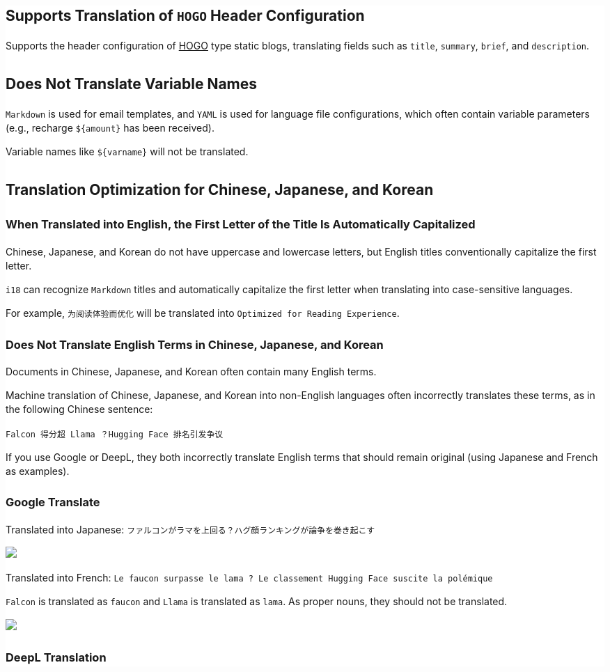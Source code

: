 ## Supports Translation of `HOGO` Header Configuration

Supports the header configuration of [HOGO](https://github.com/gohugoio/hugo) type static blogs, translating fields such as `title`, `summary`, `brief`, and `description`.

## Does Not Translate Variable Names

`Markdown` is used for email templates, and `YAML` is used for language file configurations, which often contain variable parameters (e.g., recharge `${amount}` has been received).

Variable names like `${varname}` will not be translated.

## Translation Optimization for Chinese, Japanese, and Korean

### When Translated into English, the First Letter of the Title Is Automatically Capitalized

Chinese, Japanese, and Korean do not have uppercase and lowercase letters, but English titles conventionally capitalize the first letter.

`i18` can recognize `Markdown` titles and automatically capitalize the first letter when translating into case-sensitive languages.

For example, `为阅读体验而优化` will be translated into `Optimized for Reading Experience`.

### Does Not Translate English Terms in Chinese, Japanese, and Korean

Documents in Chinese, Japanese, and Korean often contain many English terms.

Machine translation of Chinese, Japanese, and Korean into non-English languages often incorrectly translates these terms, as in the following Chinese sentence:

`Falcon 得分超 Llama ？Hugging Face 排名引发争议`

If you use Google or DeepL, they both incorrectly translate English terms that should remain original (using Japanese and French as examples).

### Google Translate

Translated into Japanese: `ファルコンがラマを上回る？ハグ顔ランキングが論争を巻き起こす`

![](//p.3ti.site/1720199391.avif)

Translated into French: `Le faucon surpasse le lama ? Le classement Hugging Face suscite la polémique`

`Falcon` is translated as `faucon` and `Llama` is translated as `lama`. As proper nouns, they should not be translated.

![](//p.3ti.site/1720199451.avif)

### DeepL Translation
